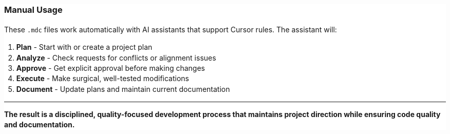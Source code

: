 ### Manual Usage
These `.mdc` files work automatically with AI assistants that support Cursor rules. The assistant will:

1. **Plan** - Start with or create a project plan
2. **Analyze** - Check requests for conflicts or alignment issues
3. **Approve** - Get explicit approval before making changes
4. **Execute** - Make surgical, well-tested modifications
5. **Document** - Update plans and maintain current documentation

---

**The result is a disciplined, quality-focused development process that maintains project direction while ensuring code quality and documentation.** 
